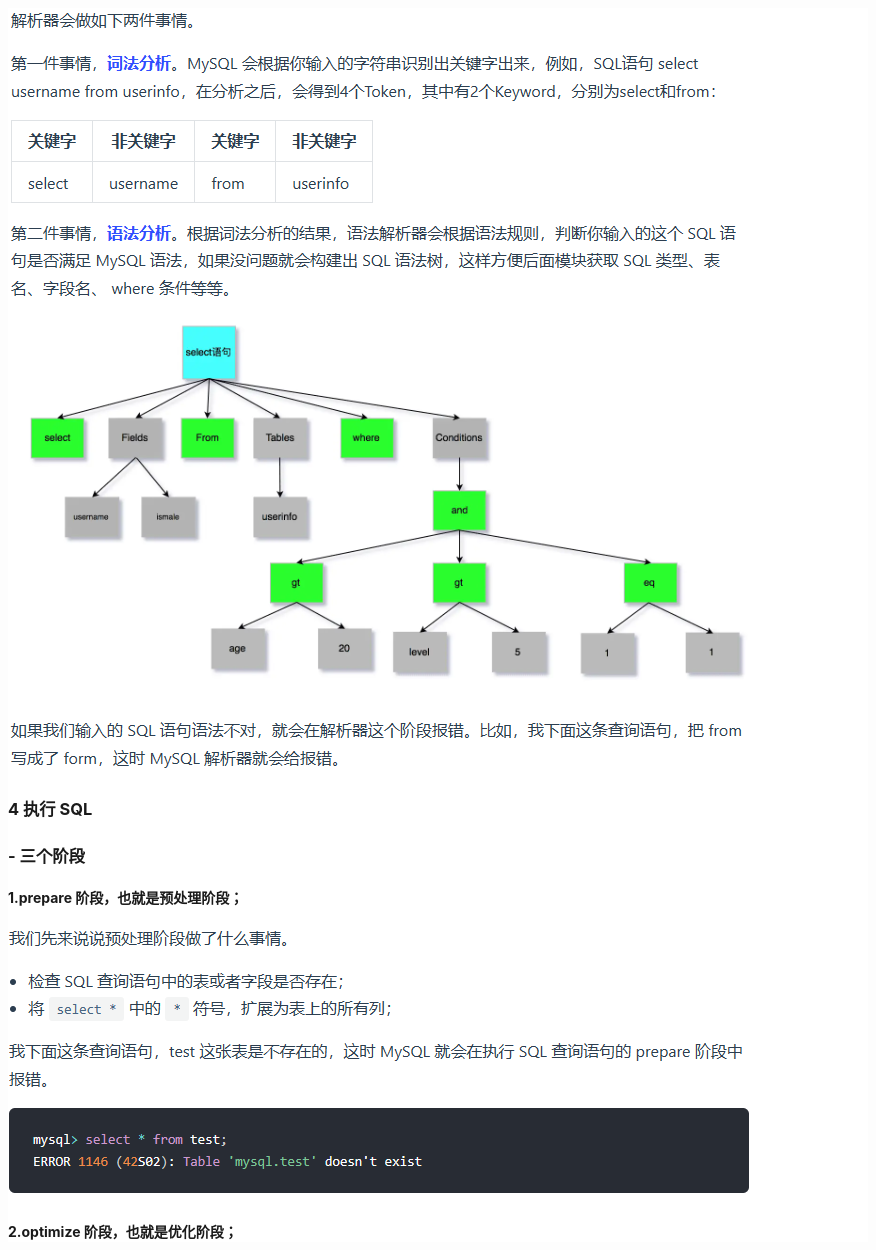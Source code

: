 ![Alt text](/MySQL笔记/images/image3.png)

### 4 执行 SQL
### - 三个阶段
#### 1.prepare 阶段，也就是预处理阶段；
![Alt text](/MySQL笔记/images/image4.png)
#### 2.optimize 阶段，也就是优化阶段；